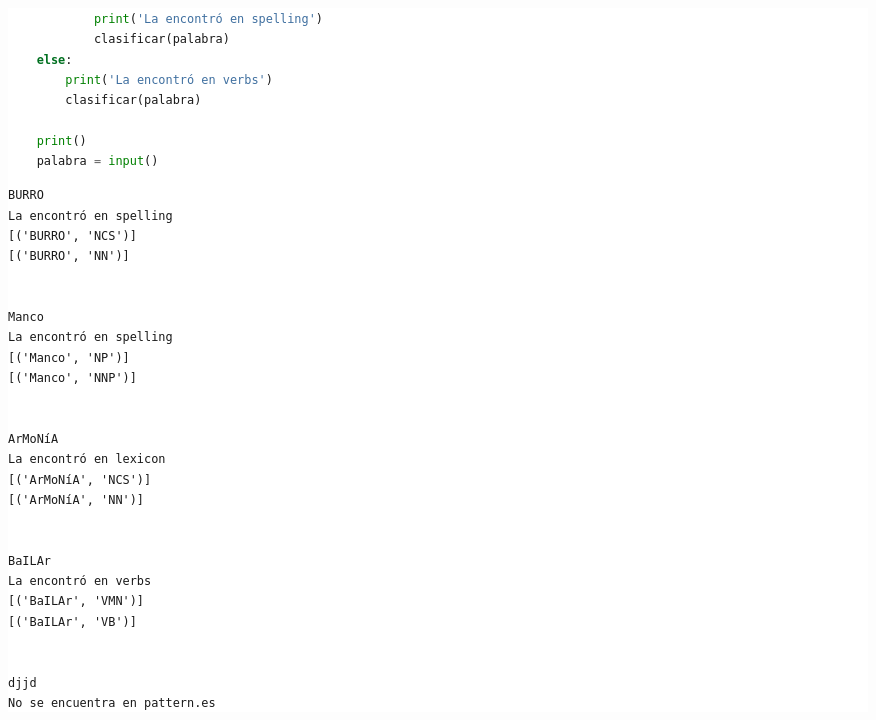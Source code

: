 ```python
			print('La encontró en spelling')
			clasificar(palabra)
	else:
		print('La encontró en verbs')
		clasificar(palabra)
			
	print()
	palabra = input()
```

```console
BURRO
La encontró en spelling
[('BURRO', 'NCS')]
[('BURRO', 'NN')]


Manco
La encontró en spelling
[('Manco', 'NP')]
[('Manco', 'NNP')]


ArMoNíA
La encontró en lexicon
[('ArMoNíA', 'NCS')]
[('ArMoNíA', 'NN')]


BaILAr
La encontró en verbs
[('BaILAr', 'VMN')]
[('BaILAr', 'VB')]


djjd
No se encuentra en pattern.es
```
